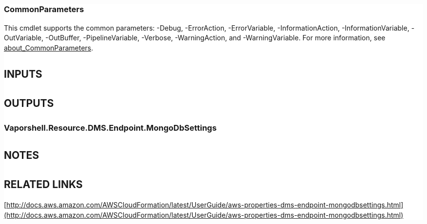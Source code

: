 ### CommonParameters
This cmdlet supports the common parameters: -Debug, -ErrorAction, -ErrorVariable, -InformationAction, -InformationVariable, -OutVariable, -OutBuffer, -PipelineVariable, -Verbose, -WarningAction, and -WarningVariable. For more information, see [about_CommonParameters](http://go.microsoft.com/fwlink/?LinkID=113216).

## INPUTS

## OUTPUTS

### Vaporshell.Resource.DMS.Endpoint.MongoDbSettings
## NOTES

## RELATED LINKS

[http://docs.aws.amazon.com/AWSCloudFormation/latest/UserGuide/aws-properties-dms-endpoint-mongodbsettings.html](http://docs.aws.amazon.com/AWSCloudFormation/latest/UserGuide/aws-properties-dms-endpoint-mongodbsettings.html)

